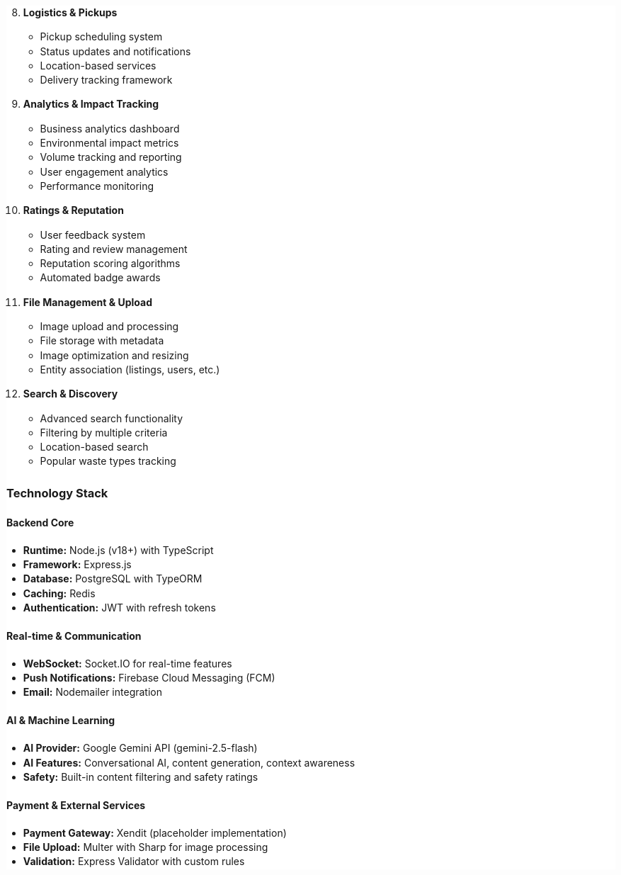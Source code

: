 8. **Logistics & Pickups**
   - Pickup scheduling system
   - Status updates and notifications
   - Location-based services
   - Delivery tracking framework

9. **Analytics & Impact Tracking**
   - Business analytics dashboard
   - Environmental impact metrics
   - Volume tracking and reporting
   - User engagement analytics
   - Performance monitoring

10. **Ratings & Reputation**
    - User feedback system
    - Rating and review management
    - Reputation scoring algorithms
    - Automated badge awards

11. **File Management & Upload**
    - Image upload and processing
    - File storage with metadata
    - Image optimization and resizing
    - Entity association (listings, users, etc.)

12. **Search & Discovery**
    - Advanced search functionality
    - Filtering by multiple criteria
    - Location-based search
    - Popular waste types tracking

### Technology Stack

#### Backend Core
- **Runtime:** Node.js (v18+) with TypeScript
- **Framework:** Express.js
- **Database:** PostgreSQL with TypeORM
- **Caching:** Redis
- **Authentication:** JWT with refresh tokens

#### Real-time & Communication
- **WebSocket:** Socket.IO for real-time features
- **Push Notifications:** Firebase Cloud Messaging (FCM)
- **Email:** Nodemailer integration

#### AI & Machine Learning
- **AI Provider:** Google Gemini API (gemini-2.5-flash)
- **AI Features:** Conversational AI, content generation, context awareness
- **Safety:** Built-in content filtering and safety ratings

#### Payment & External Services
- **Payment Gateway:** Xendit (placeholder implementation)
- **File Upload:** Multer with Sharp for image processing
- **Validation:** Express Validator with custom rules
